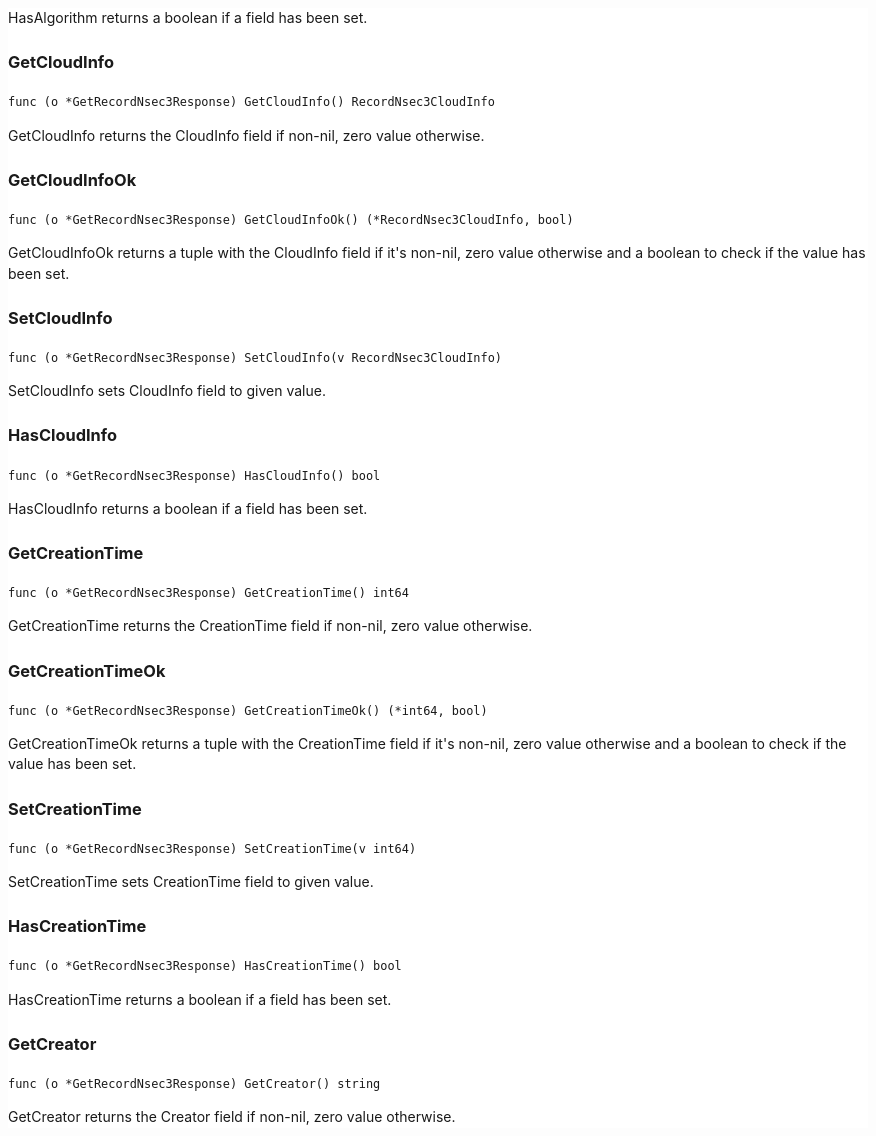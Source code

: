 HasAlgorithm returns a boolean if a field has been set.

### GetCloudInfo

`func (o *GetRecordNsec3Response) GetCloudInfo() RecordNsec3CloudInfo`

GetCloudInfo returns the CloudInfo field if non-nil, zero value otherwise.

### GetCloudInfoOk

`func (o *GetRecordNsec3Response) GetCloudInfoOk() (*RecordNsec3CloudInfo, bool)`

GetCloudInfoOk returns a tuple with the CloudInfo field if it's non-nil, zero value otherwise
and a boolean to check if the value has been set.

### SetCloudInfo

`func (o *GetRecordNsec3Response) SetCloudInfo(v RecordNsec3CloudInfo)`

SetCloudInfo sets CloudInfo field to given value.

### HasCloudInfo

`func (o *GetRecordNsec3Response) HasCloudInfo() bool`

HasCloudInfo returns a boolean if a field has been set.

### GetCreationTime

`func (o *GetRecordNsec3Response) GetCreationTime() int64`

GetCreationTime returns the CreationTime field if non-nil, zero value otherwise.

### GetCreationTimeOk

`func (o *GetRecordNsec3Response) GetCreationTimeOk() (*int64, bool)`

GetCreationTimeOk returns a tuple with the CreationTime field if it's non-nil, zero value otherwise
and a boolean to check if the value has been set.

### SetCreationTime

`func (o *GetRecordNsec3Response) SetCreationTime(v int64)`

SetCreationTime sets CreationTime field to given value.

### HasCreationTime

`func (o *GetRecordNsec3Response) HasCreationTime() bool`

HasCreationTime returns a boolean if a field has been set.

### GetCreator

`func (o *GetRecordNsec3Response) GetCreator() string`

GetCreator returns the Creator field if non-nil, zero value otherwise.
